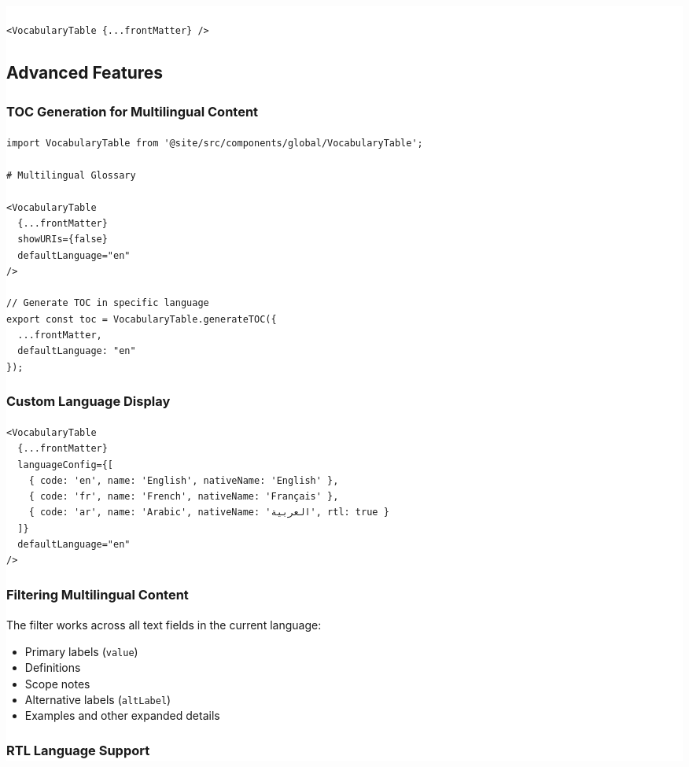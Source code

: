 ```mdx

<VocabularyTable {...frontMatter} />
```

## Advanced Features

### TOC Generation for Multilingual Content

```mdx
import VocabularyTable from '@site/src/components/global/VocabularyTable';

# Multilingual Glossary

<VocabularyTable 
  {...frontMatter}
  showURIs={false}
  defaultLanguage="en"
/>

// Generate TOC in specific language
export const toc = VocabularyTable.generateTOC({
  ...frontMatter,
  defaultLanguage: "en"
});
```

### Custom Language Display

```mdx
<VocabularyTable 
  {...frontMatter}
  languageConfig={[
    { code: 'en', name: 'English', nativeName: 'English' },
    { code: 'fr', name: 'French', nativeName: 'Français' },
    { code: 'ar', name: 'Arabic', nativeName: 'العربية', rtl: true }
  ]}
  defaultLanguage="en"
/>
```

### Filtering Multilingual Content

The filter works across all text fields in the current language:
- Primary labels (`value`)
- Definitions
- Scope notes
- Alternative labels (`altLabel`)
- Examples and other expanded details

### RTL Language Support
